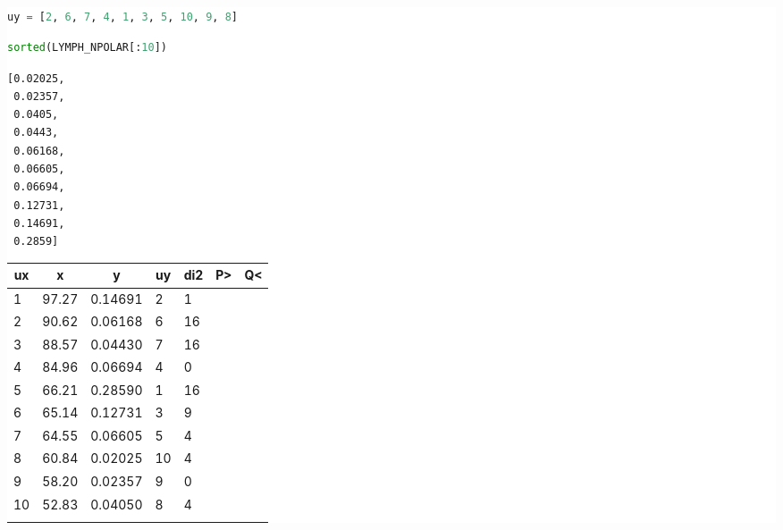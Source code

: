 


```python
uy = [2, 6, 7, 4, 1, 3, 5, 10, 9, 8]
```


```python
sorted(LYMPH_NPOLAR[:10])
```




    [0.02025,
     0.02357,
     0.0405,
     0.0443,
     0.06168,
     0.06605,
     0.06694,
     0.12731,
     0.14691,
     0.2859]



| ux | x | y | uy | di2 | P> | Q< |
|---|---|---|---|---|---|---|
| 1 | 97.27 | 0.14691 | 2 | 1 |  |  |
| 2 | 90.62 | 0.06168 | 6 | 16 |  |  |
| 3 | 88.57 | 0.04430 | 7 | 16 |  |  |
| 4 | 84.96 | 0.06694 | 4 | 0 |  |  |
| 5 | 66.21 | 0.28590 | 1 | 16 |  |  |
| 6 | 65.14 | 0.12731 | 3 | 9 |  |  |
| 7 | 64.55 | 0.06605 | 5 | 4 |  |  |
| 8 | 60.84 | 0.02025 | 10 | 4 |  |  |
| 9 | 58.20 | 0.02357 | 9 | 0 |  |  |
| 10 | 52.83 | 0.04050 | 8 | 4 |  |  |
|  |  |  |  |  |  |  |


```python

```
